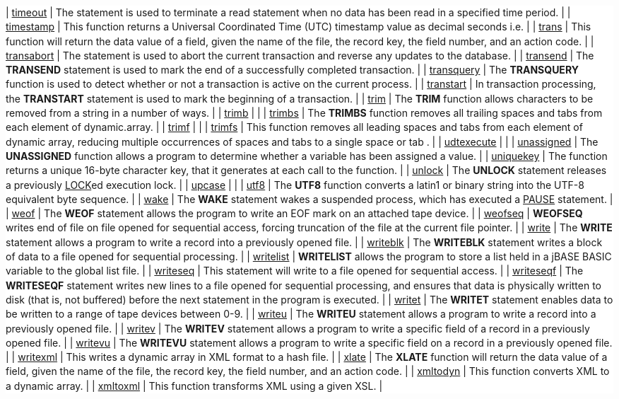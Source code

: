 | [timeout](./timeout/README.md)                                                | The statement is used to terminate a read statement when no data has been read in a specified time period. |
| [timestamp](./timestamp/README.md)                                            | This function returns a Universal Coordinated Time (UTC) timestamp value as decimal seconds i.e. |
| [trans](./trans/README.md)                                                    | This function will return the data value of a field, given the name of the file, the record key, the field number, and an action code. |
| [transabort](./transabort/README.md)                                          | The statement is used to abort the current transaction and reverse any updates to the database. |
| [transend](./transend/README.md)                                              | The **TRANSEND** statement is used to mark the end of a successfully completed transaction. |
| [transquery](./transquery/README.md)                                          | The **TRANSQUERY** function is used to detect whether or not a transaction is active on the current process. |
| [transtart](./transtart/README.md)                                            | In transaction processing, the **TRANSTART** statement is used to mark the beginning of a transaction. |
| [trim](./trim/README.md)                                                      | The **TRIM** function allows characters to be removed from a string in a number of ways. |
| [trimb](./trimb/README.md)                                                    |  |
| [trimbs](./trimbs/README.md)                                                  | The **TRIMBS** function removes all trailing spaces and tabs from each element of dynamic.array. |
| [trimf](./trimf/README.md)                                                    |  |
| [trimfs](./trimfs/README.md)                                                  | This function removes all leading spaces and tabs from each element of dynamic array, reducing multiple occurrences of spaces and tabs to a single space or tab . |
| [udtexecute](./udtexecute/README.md)                                          |  |
| [unassigned](./unassigned/README.md)                                          | The **UNASSIGNED** function allows a program to determine whether a variable has been assigned a value. |
| [uniquekey](./uniquekey/README.md)                                            | The function returns a unique 16-byte character key, that it generates at each call to the function. |
| [unlock](./unlock/README.md)                                                  | The **UNLOCK** statement releases a previously [LOCK](./../lock)ed execution lock. |
| [upcase](./upcase/README.md)                                                  |  |
| [utf8](./utf8/README.md)                                                      | The **UTF8** function converts a latin1 or binary string into the UTF-8 equivalent byte sequence. |
| [wake](./wake/README.md)                                                      | The **WAKE** statement wakes a suspended process, which has executed a [PAUSE](./../pause) statement. |
| [weof](./weof/README.md)                                                      | The **WEOF** statement allows the program to write an EOF mark on an attached tape device. |
| [weofseq](./weofseq/README.md)                                                | **WEOFSEQ** writes end of file on file opened for sequential access, forcing truncation of the file at the current file pointer. |
| [write](./write/README.md)                                                    | The **WRITE** statement allows a program to write a record into a previously opened file. |
| [writeblk](./writeblk/README.md)                                              | The **WRITEBLK** statement writes a block of data to a file opened for sequential processing. |
| [writelist](./writelist/README.md)                                            | **WRITELIST** allows the program to store a list held in a jBASE BASIC variable to the global list file. |
| [writeseq](./writeseq/README.md)                                              | This statement will write to a file opened for sequential access. |
| [writeseqf](./writeseqf/README.md)                                            | The **WRITESEQF** statement writes new lines to a file opened for sequential processing, and ensures that data is physically written to disk (that is, not buffered) before the next statement in the program is executed. |
| [writet](./writet/README.md)                                                  | The **WRITET** statement enables data to be written to a range of tape devices between 0-9. |
| [writeu](./writeu/README.md)                                                  | The **WRITEU** statement allows a program to write a record into a previously opened file. |
| [writev](./writev/README.md)                                                  | The **WRITEV** statement allows a program to write a specific field of a record in a previously opened file. |
| [writevu](./writevu/README.md)                                                | The **WRITEVU** statement allows a program to write a specific field on a record in a previously opened file. |
| [writexml](./writexml/README.md)                                              | This writes a dynamic array in XML format to a hash file. |
| [xlate](./xlate/README.md)                                                    | The **XLATE** function will return the data value of a field, given the name of the file, the record key, the field number, and an action code. |
| [xmltodyn](./xmltodyn/README.md)                                              | This function converts XML to a dynamic array. |
| [xmltoxml](./xmltoxml/README.md)                                              | This function transforms XML using a given XSL. |